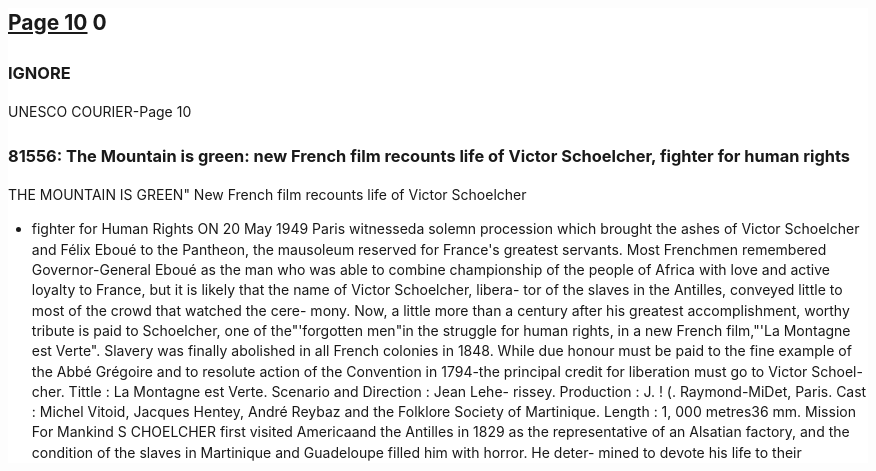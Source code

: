 ## [Page 10](https://demo.humlab.umu.se/courier/081543engo.pdf#page=10) 0

### IGNORE

UNESCO COURIER-Page 10

### 81556: The Mountain is green: new French film recounts life of Victor Schoelcher, fighter for human rights

THE MOUNTAIN IS GREEN"
New French film
recounts life of
Victor Schoelcher
- fighter for
Human Rights
ON 20 May 1949 Paris witnesseda solemn procession which
brought the ashes of Victor
Schoelcher and Félix Eboué to the
Pantheon, the mausoleum reserved
for France's greatest servants.
Most Frenchmen remembered
Governor-General Eboué as the
man who was able to combine
championship of the people of
Africa with love and active loyalty
to France, but it is likely that the
name of Victor Schoelcher, libera-
tor of the slaves in the Antilles,
conveyed little to most of the
crowd that watched the cere-
mony.
Now, a little more than a century
after his greatest accomplishment,
worthy tribute is paid to
Schoelcher, one of the"'forgotten
men"in the struggle for human
rights, in a new French film,"'La
Montagne est Verte".
Slavery was finally abolished in
all French colonies in 1848. While
due honour must be paid to the fine
example of the Abbé Grégoire and to
resolute action of the Convention in
1794-the principal credit for
liberation must go to Victor Schoel-
cher.
Tittle : La Montagne est Verte.
Scenario and Direction : Jean Lehe-
rissey.
Production : J. ! (. Raymond-MiDet,
Paris.
Cast : Michel Vitoid, Jacques Hentey,
André Reybaz and the Folklore
Society of Martinique.
Length : 1, 000 metres36 mm.
Mission For Mankind
S CHOELCHER first visited Americaand the Antilles in 1829 as the
representative of an Alsatian
factory, and the condition of the
slaves in Martinique and Guadeloupe
filled him with horror. He deter-
mined to devote his life to their